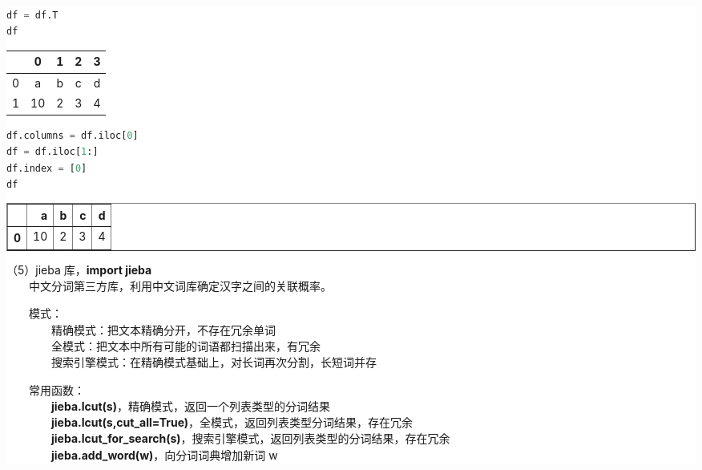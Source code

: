 ```python
df = df.T
df
```

|     |  0  |  1  |  2  | 3   |
| :-: | :-: | :-: | :-: | :-: |
|  0  |  a  |  b  |  c  | d   |
|  1  | 10  |  2  |  3  | 4   |

```python
df.columns = df.iloc[0]
df = df.iloc[1:]
df.index = [0]
df
```

<table border="1" class="dataframe">
  <thead>
    <tr style="text-align: right;">
      <th></th>
      <th>a</th>
      <th>b</th>
      <th>c</th>
      <th>d</th>
    </tr>
  </thead>
  <tbody>
    <tr>
      <th>0</th>
      <td>10</td>
      <td>2</td>
      <td>3</td>
      <td>4</td>
    </tr>
  </tbody>
</table>

（5）jieba 库，<b>import jieba</b>
<br/>&emsp;&emsp;中文分词第三方库，利用中文词库确定汉字之间的关联概率。

&emsp;&emsp;模式：
<br/>&emsp;&emsp;&emsp;&emsp;精确模式：把文本精确分开，不存在冗余单词
<br/>&emsp;&emsp;&emsp;&emsp;全模式：把文本中所有可能的词语都扫描出来，有冗余
<br/>&emsp;&emsp;&emsp;&emsp;搜索引擎模式：在精确模式基础上，对长词再次分割，长短词并存

&emsp;&emsp;常用函数：
<br/>&emsp;&emsp;&emsp;&emsp;<b>jieba.lcut(s)</b>，精确模式，返回一个列表类型的分词结果
<br/>&emsp;&emsp;&emsp;&emsp;<b>jieba.lcut(s,cut_all=True)</b>，全模式，返回列表类型分词结果，存在冗余
<br/>&emsp;&emsp;&emsp;&emsp;<b>jieba.lcut_for_search(s)</b>，搜索引擎模式，返回列表类型的分词结果，存在冗余
<br/>&emsp;&emsp;&emsp;&emsp;<b>jieba.add_word(w)</b>，向分词词典增加新词 w
